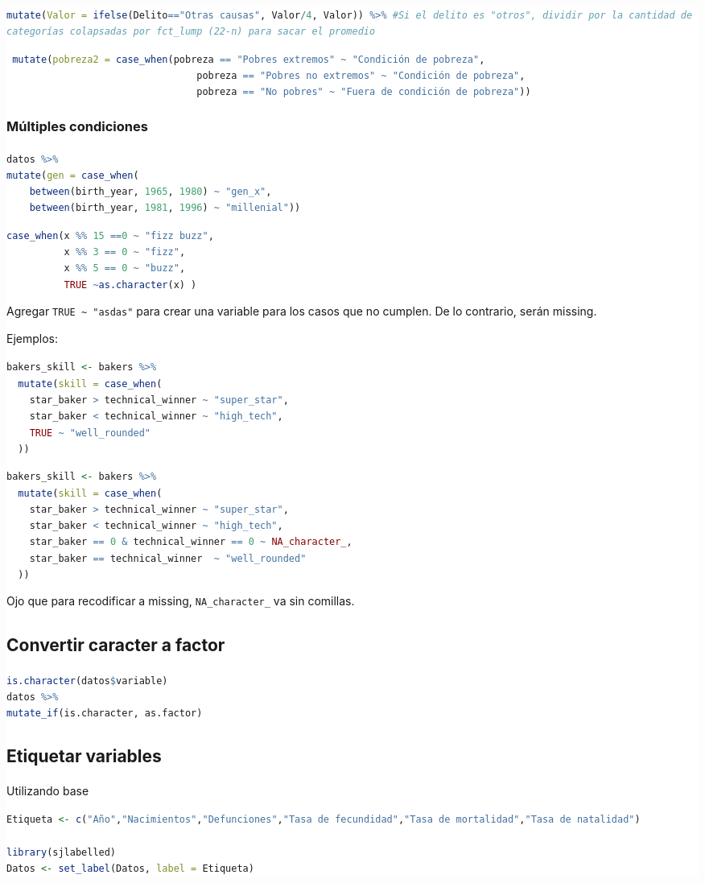 ```r
mutate(Valor = ifelse(Delito=="Otras causas", Valor/4, Valor)) %>% #Si el delito es "otros", dividir por la cantidad de categorías colapsadas por fct_lump (22-n) para sacar el promedio
```


```r
 mutate(pobreza2 = case_when(pobreza == "Pobres extremos" ~ "Condición de pobreza",
                                 pobreza == "Pobres no extremos" ~ "Condición de pobreza",
                                 pobreza == "No pobres" ~ "Fuera de condición de pobreza"))

```

### Múltiples condiciones
```r
datos %>%
mutate(gen = case_when(
	between(birth_year, 1965, 1980) ~ "gen_x",
	between(birth_year, 1981, 1996) ~ "millenial"))
```


```r
case_when(x %% 15 ==0 ~ "fizz buzz",
		  x %% 3 == 0 ~ "fizz",
		  x %% 5 == 0 ~ "buzz",
		  TRUE ~as.character(x) )
```

Agregar `TRUE ~ "asdas"` para crear una variable para los casos que no cumplen. De lo contrario, serán missing.

Ejemplos:
```r
bakers_skill <- bakers %>% 
  mutate(skill = case_when(
    star_baker > technical_winner ~ "super_star",
    star_baker < technical_winner ~ "high_tech",
    TRUE ~ "well_rounded"
  ))
```

```r
bakers_skill <- bakers %>% 
  mutate(skill = case_when(
    star_baker > technical_winner ~ "super_star",
    star_baker < technical_winner ~ "high_tech",
    star_baker == 0 & technical_winner == 0 ~ NA_character_,
    star_baker == technical_winner  ~ "well_rounded"
  ))
```

Ojo que para recodificar a missing, `NA_character_` va sin comillas.

## Convertir caracter a factor

```r
is.character(datos$variable)
datos %>%
mutate_if(is.character, as.factor)
```
## Etiquetar variables
Utilizando base
```r
Etiqueta <- c("Año","Nacimientos","Defunciones","Tasa de fecundidad","Tasa de mortalidad","Tasa de natalidad")

library(sjlabelled)
Datos <- set_label(Datos, label = Etiqueta)
```